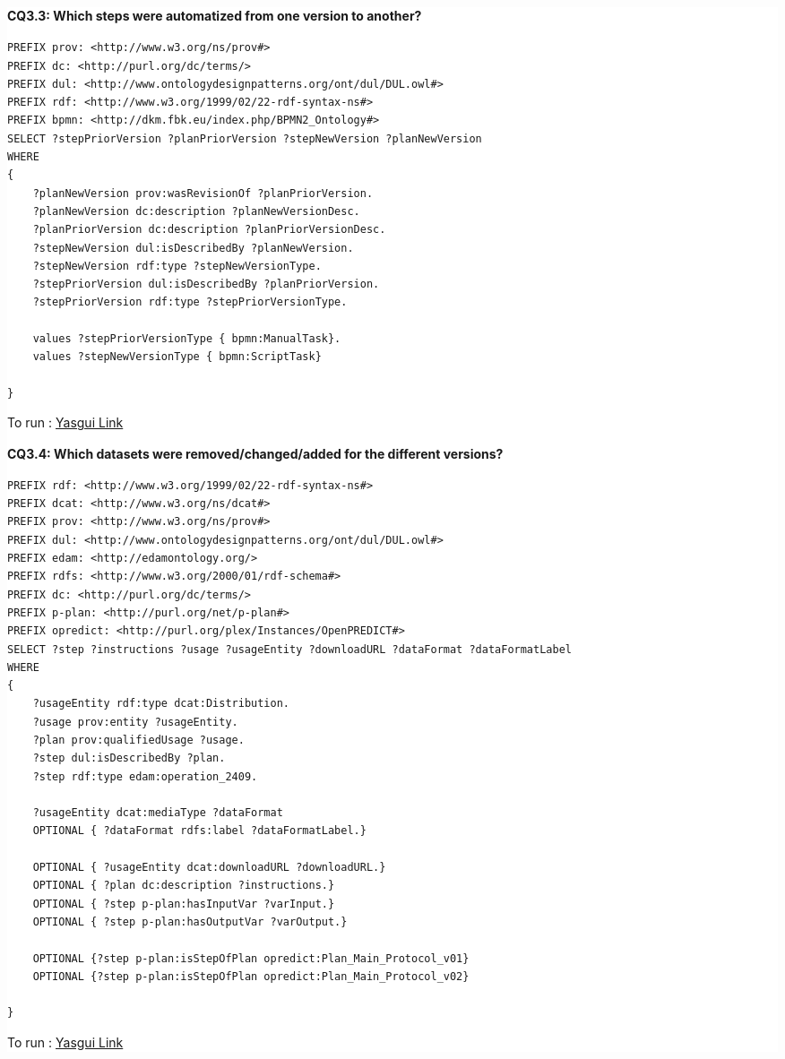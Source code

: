 **CQ3.3: Which steps were automatized from one version to another?** 

```shell
PREFIX prov: <http://www.w3.org/ns/prov#>
PREFIX dc: <http://purl.org/dc/terms/>
PREFIX dul: <http://www.ontologydesignpatterns.org/ont/dul/DUL.owl#>
PREFIX rdf: <http://www.w3.org/1999/02/22-rdf-syntax-ns#>
PREFIX bpmn: <http://dkm.fbk.eu/index.php/BPMN2_Ontology#>
SELECT ?stepPriorVersion ?planPriorVersion ?stepNewVersion ?planNewVersion
WHERE  
{					
	?planNewVersion prov:wasRevisionOf ?planPriorVersion.
    ?planNewVersion dc:description ?planNewVersionDesc.
	?planPriorVersion dc:description ?planPriorVersionDesc.
	?stepNewVersion dul:isDescribedBy ?planNewVersion.
	?stepNewVersion rdf:type ?stepNewVersionType. 
	?stepPriorVersion dul:isDescribedBy ?planPriorVersion.
	?stepPriorVersion rdf:type ?stepPriorVersionType. 

	values ?stepPriorVersionType { bpmn:ManualTask}.
	values ?stepNewVersionType { bpmn:ScriptTask}

} 

 ```
To run : [Yasgui Link](http://yasgui.org/short/nxkpZU9Ub)

**CQ3.4: Which datasets were removed/changed/added for the different versions?** 

```shell
PREFIX rdf: <http://www.w3.org/1999/02/22-rdf-syntax-ns#>
PREFIX dcat: <http://www.w3.org/ns/dcat#>
PREFIX prov: <http://www.w3.org/ns/prov#>
PREFIX dul: <http://www.ontologydesignpatterns.org/ont/dul/DUL.owl#>
PREFIX edam: <http://edamontology.org/>
PREFIX rdfs: <http://www.w3.org/2000/01/rdf-schema#>
PREFIX dc: <http://purl.org/dc/terms/>
PREFIX p-plan: <http://purl.org/net/p-plan#>
PREFIX opredict: <http://purl.org/plex/Instances/OpenPREDICT#>
SELECT ?step ?instructions ?usage ?usageEntity ?downloadURL ?dataFormat ?dataFormatLabel
WHERE  
{
	?usageEntity rdf:type dcat:Distribution. 
	?usage prov:entity ?usageEntity.
	?plan prov:qualifiedUsage ?usage.
	?step dul:isDescribedBy ?plan.
	?step rdf:type edam:operation_2409.

	?usageEntity dcat:mediaType ?dataFormat
	OPTIONAL { ?dataFormat rdfs:label ?dataFormatLabel.}
	
	OPTIONAL { ?usageEntity dcat:downloadURL ?downloadURL.}
	OPTIONAL { ?plan dc:description ?instructions.}
	OPTIONAL { ?step p-plan:hasInputVar ?varInput.}
	OPTIONAL { ?step p-plan:hasOutputVar ?varOutput.}

	OPTIONAL {?step p-plan:isStepOfPlan opredict:Plan_Main_Protocol_v01}
    OPTIONAL {?step p-plan:isStepOfPlan opredict:Plan_Main_Protocol_v02}

} 
 ```
To run : [Yasgui Link](http://yasgui.org/short/XOl5g6PZe)
